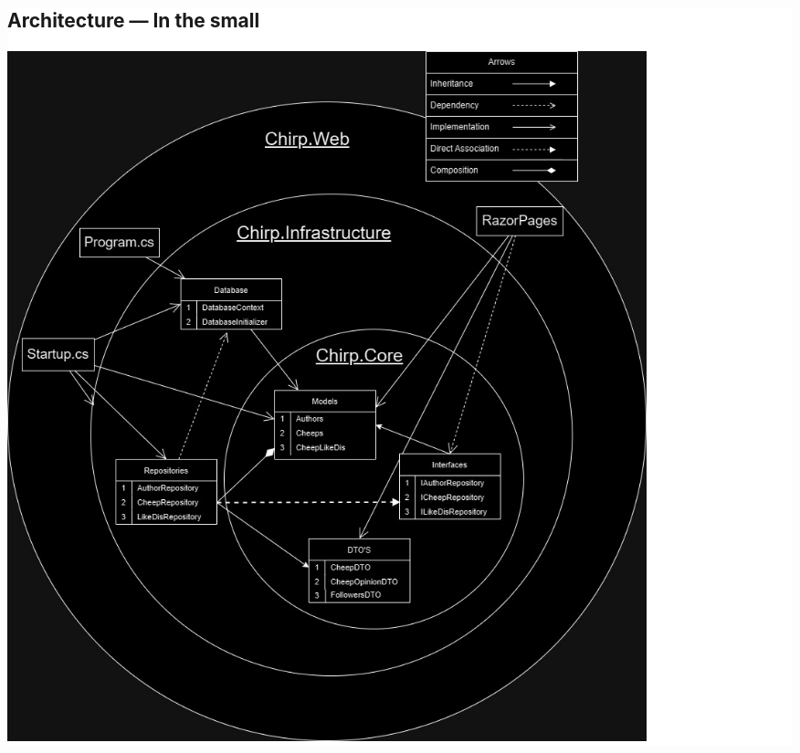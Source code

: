 ## Architecture — In the small

<img src="images/Final_Onion-Architecture.jpg" alt="Onion-Architecture" width="700px" />
